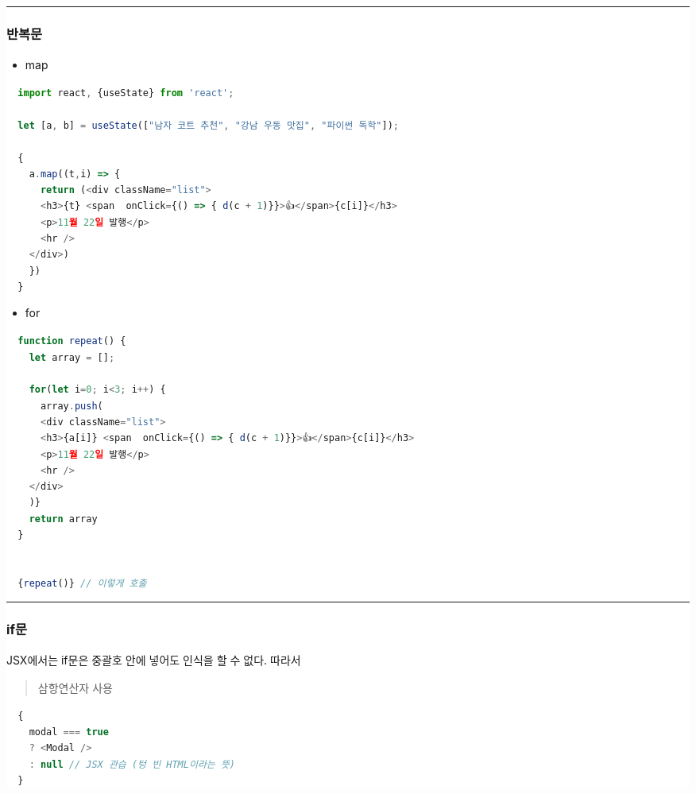 
***

### 반복문

- map

```javascript
  import react, {useState} from 'react';

  let [a, b] = useState(["남자 코트 추천", "강남 우동 맛집", "파이썬 독학"]);

  {
    a.map((t,i) => {
      return (<div className="list">
      <h3>{t} <span  onClick={() => { d(c + 1)}}>👍</span>{c[i]}</h3>
      <p>11월 22일 발행</p>
      <hr />
    </div>)
    })
  }
```

- for

```javascript
  function repeat() {
    let array = [];

    for(let i=0; i<3; i++) {
      array.push(
      <div className="list">
      <h3>{a[i]} <span  onClick={() => { d(c + 1)}}>👍</span>{c[i]}</h3>
      <p>11월 22일 발행</p>
      <hr />
    </div>
    )}
    return array
  }


  {repeat()} // 이렇게 호출  
```

***

### if문

 JSX에서는 if문은 중괄호 안에 넣어도 인식을 할 수 없다. 따라서

 > 삼항연산자 사용

```javascript
  {
    modal === true
    ? <Modal />
    : null // JSX 관습 (텅 빈 HTML이라는 뜻)
  }
```
